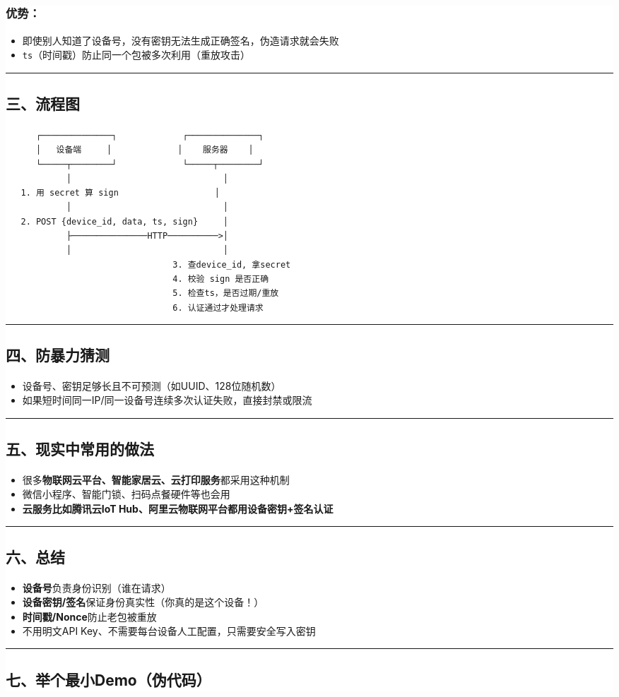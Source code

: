 ### **优势：**

- 即使别人知道了设备号，没有密钥无法生成正确签名，伪造请求就会失败
- `ts`（时间戳）防止同一个包被多次利用（重放攻击）

------

## 三、**流程图**

```
      ┌──────────────┐             ┌──────────────┐
      │   设备端     │             │    服务器    │
      └─────┬────────┘             └─────┬────────┘
            │                              │
   1. 用 secret 算 sign                   │
            │                              │
   2. POST {device_id, data, ts, sign}     │
            ├───────────────HTTP──────────>│
            │                              │
                                 3. 查device_id, 拿secret
                                 4. 校验 sign 是否正确
                                 5. 检查ts，是否过期/重放
                                 6. 认证通过才处理请求
```

------

## 四、**防暴力猜测**

- 设备号、密钥足够长且不可预测（如UUID、128位随机数）
- 如果短时间同一IP/同一设备号连续多次认证失败，直接封禁或限流

------

## 五、现实中常用的做法

- 很多**物联网云平台、智能家居云、云打印服务**都采用这种机制
- 微信小程序、智能门锁、扫码点餐硬件等也会用
- **云服务比如腾讯云IoT Hub、阿里云物联网平台都用设备密钥+签名认证**

------

## 六、总结

- **设备号**负责身份识别（谁在请求）
- **设备密钥/签名**保证身份真实性（你真的是这个设备！）
- **时间戳/Nonce**防止老包被重放
- 不用明文API Key、不需要每台设备人工配置，只需要安全写入密钥

------

## 七、举个最小Demo（伪代码）
